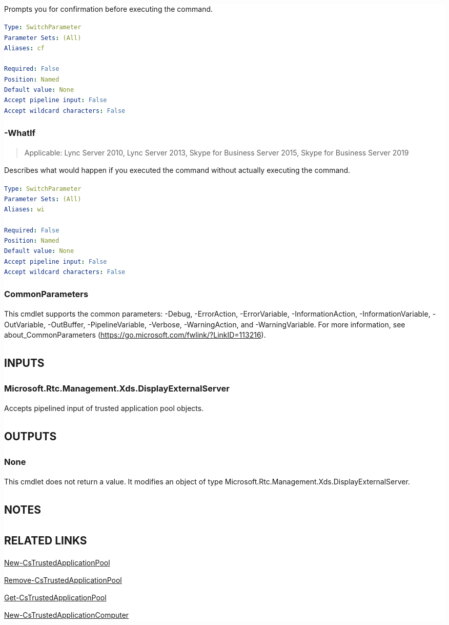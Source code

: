Prompts you for confirmation before executing the command.

```yaml
Type: SwitchParameter
Parameter Sets: (All)
Aliases: cf

Required: False
Position: Named
Default value: None
Accept pipeline input: False
Accept wildcard characters: False
```

### -WhatIf

> Applicable: Lync Server 2010, Lync Server 2013, Skype for Business Server 2015, Skype for Business Server 2019

Describes what would happen if you executed the command without actually executing the command.

```yaml
Type: SwitchParameter
Parameter Sets: (All)
Aliases: wi

Required: False
Position: Named
Default value: None
Accept pipeline input: False
Accept wildcard characters: False
```

### CommonParameters
This cmdlet supports the common parameters: -Debug, -ErrorAction, -ErrorVariable, -InformationAction, -InformationVariable, -OutVariable, -OutBuffer, -PipelineVariable, -Verbose, -WarningAction, and -WarningVariable. For more information, see about_CommonParameters (https://go.microsoft.com/fwlink/?LinkID=113216).

## INPUTS

### Microsoft.Rtc.Management.Xds.DisplayExternalServer

Accepts pipelined input of trusted application pool objects.

## OUTPUTS

### None
This cmdlet does not return a value.
It modifies an object of type Microsoft.Rtc.Management.Xds.DisplayExternalServer.

## NOTES

## RELATED LINKS

[New-CsTrustedApplicationPool](New-CsTrustedApplicationPool.md)

[Remove-CsTrustedApplicationPool](Remove-CsTrustedApplicationPool.md)

[Get-CsTrustedApplicationPool](Get-CsTrustedApplicationPool.md)

[New-CsTrustedApplicationComputer](New-CsTrustedApplicationComputer.md)
